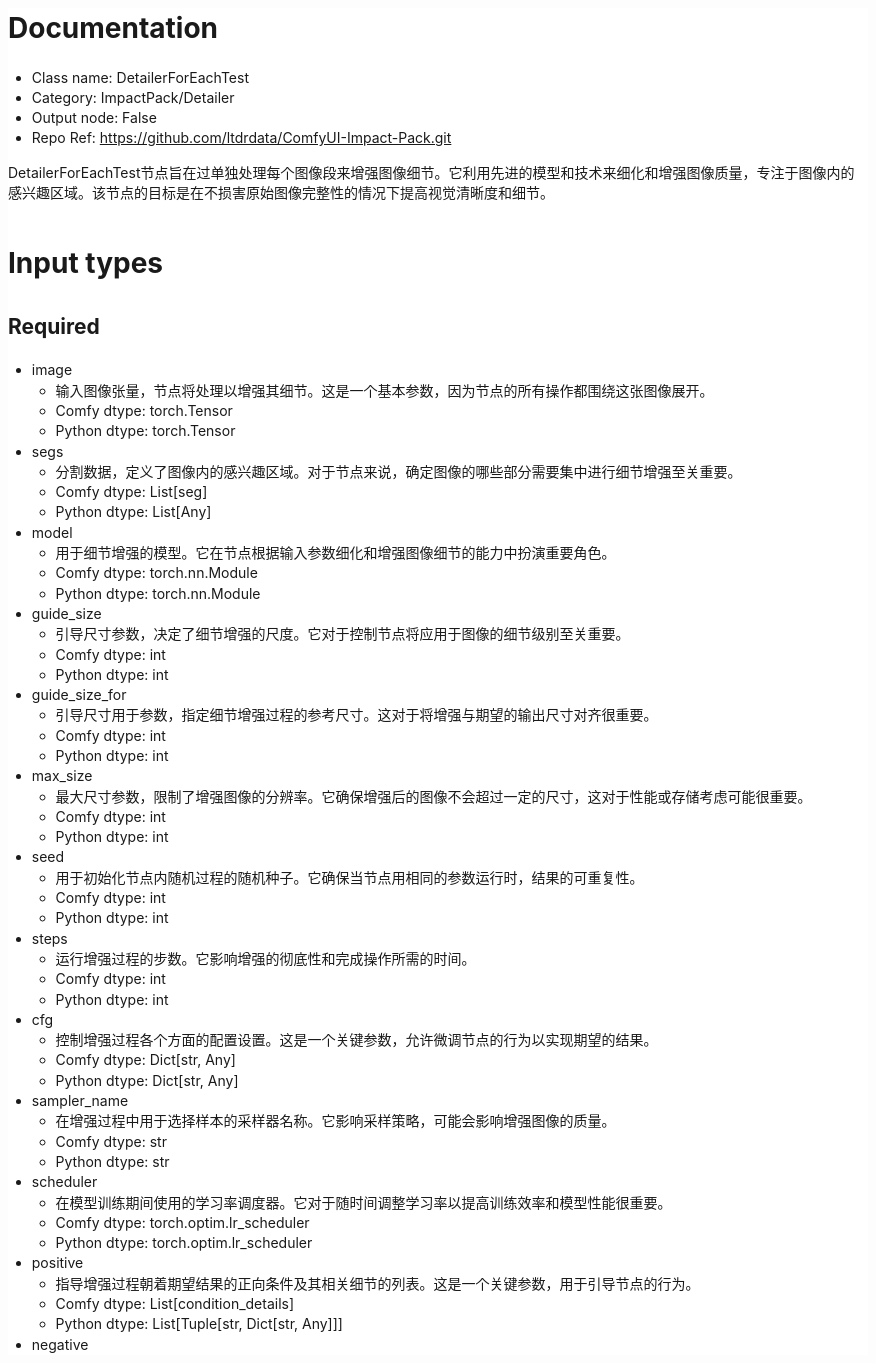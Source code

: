 # Documentation
- Class name: DetailerForEachTest
- Category: ImpactPack/Detailer
- Output node: False
- Repo Ref: https://github.com/ltdrdata/ComfyUI-Impact-Pack.git

DetailerForEachTest节点旨在过单独处理每个图像段来增强图像细节。它利用先进的模型和技术来细化和增强图像质量，专注于图像内的感兴趣区域。该节点的目标是在不损害原始图像完整性的情况下提高视觉清晰度和细节。

# Input types
## Required
- image
    - 输入图像张量，节点将处理以增强其细节。这是一个基本参数，因为节点的所有操作都围绕这张图像展开。
    - Comfy dtype: torch.Tensor
    - Python dtype: torch.Tensor
- segs
    - 分割数据，定义了图像内的感兴趣区域。对于节点来说，确定图像的哪些部分需要集中进行细节增强至关重要。
    - Comfy dtype: List[seg]
    - Python dtype: List[Any]
- model
    - 用于细节增强的模型。它在节点根据输入参数细化和增强图像细节的能力中扮演重要角色。
    - Comfy dtype: torch.nn.Module
    - Python dtype: torch.nn.Module
- guide_size
    - 引导尺寸参数，决定了细节增强的尺度。它对于控制节点将应用于图像的细节级别至关重要。
    - Comfy dtype: int
    - Python dtype: int
- guide_size_for
    - 引导尺寸用于参数，指定细节增强过程的参考尺寸。这对于将增强与期望的输出尺寸对齐很重要。
    - Comfy dtype: int
    - Python dtype: int
- max_size
    - 最大尺寸参数，限制了增强图像的分辨率。它确保增强后的图像不会超过一定的尺寸，这对于性能或存储考虑可能很重要。
    - Comfy dtype: int
    - Python dtype: int
- seed
    - 用于初始化节点内随机过程的随机种子。它确保当节点用相同的参数运行时，结果的可重复性。
    - Comfy dtype: int
    - Python dtype: int
- steps
    - 运行增强过程的步数。它影响增强的彻底性和完成操作所需的时间。
    - Comfy dtype: int
    - Python dtype: int
- cfg
    - 控制增强过程各个方面的配置设置。这是一个关键参数，允许微调节点的行为以实现期望的结果。
    - Comfy dtype: Dict[str, Any]
    - Python dtype: Dict[str, Any]
- sampler_name
    - 在增强过程中用于选择样本的采样器名称。它影响采样策略，可能会影响增强图像的质量。
    - Comfy dtype: str
    - Python dtype: str
- scheduler
    - 在模型训练期间使用的学习率调度器。它对于随时间调整学习率以提高训练效率和模型性能很重要。
    - Comfy dtype: torch.optim.lr_scheduler
    - Python dtype: torch.optim.lr_scheduler
- positive
    - 指导增强过程朝着期望结果的正向条件及其相关细节的列表。这是一个关键参数，用于引导节点的行为。
    - Comfy dtype: List[condition_details]
    - Python dtype: List[Tuple[str, Dict[str, Any]]]
- negative